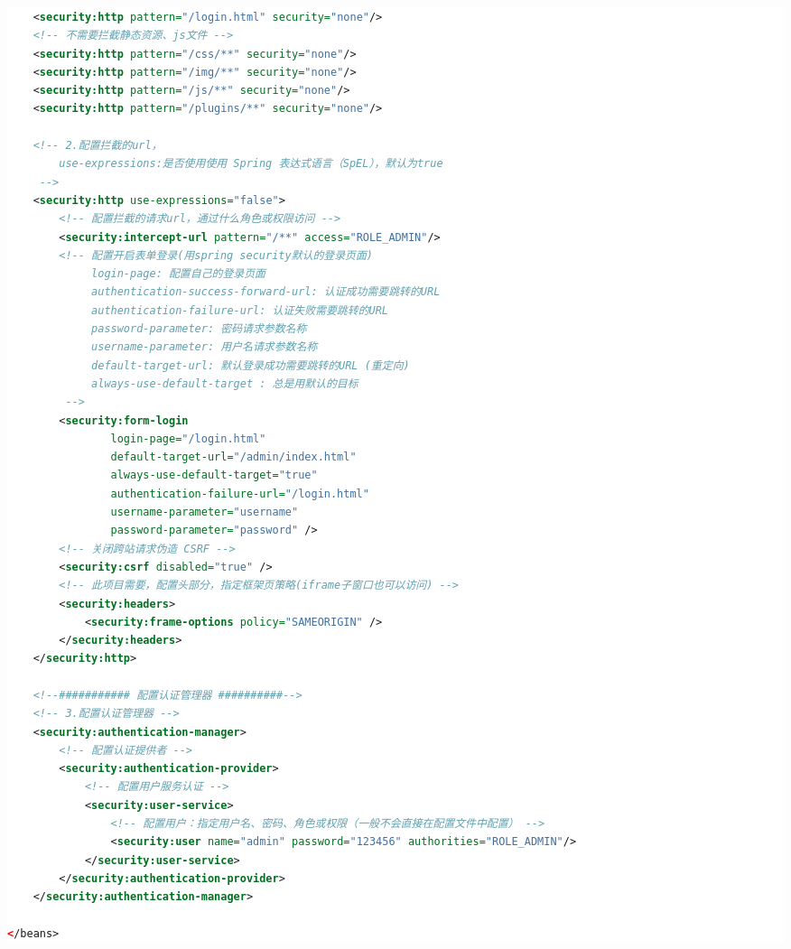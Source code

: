 ```xml
    <security:http pattern="/login.html" security="none"/>
    <!-- 不需要拦截静态资源、js文件 -->
    <security:http pattern="/css/**" security="none"/>
    <security:http pattern="/img/**" security="none"/>
    <security:http pattern="/js/**" security="none"/>
    <security:http pattern="/plugins/**" security="none"/>

    <!-- 2.配置拦截的url，
        use-expressions:是否使用使用 Spring 表达式语言（SpEL），默认为true
     -->
    <security:http use-expressions="false">
        <!-- 配置拦截的请求url，通过什么角色或权限访问 -->
        <security:intercept-url pattern="/**" access="ROLE_ADMIN"/>
        <!-- 配置开启表单登录(用spring security默认的登录页面)
             login-page: 配置自己的登录页面
             authentication-success-forward-url: 认证成功需要跳转的URL
             authentication-failure-url: 认证失败需要跳转的URL
             password-parameter: 密码请求参数名称
             username-parameter: 用户名请求参数名称
             default-target-url: 默认登录成功需要跳转的URL (重定向)
             always-use-default-target : 总是用默认的目标
         -->
        <security:form-login
                login-page="/login.html"
                default-target-url="/admin/index.html"
                always-use-default-target="true"
                authentication-failure-url="/login.html"
                username-parameter="username"
                password-parameter="password" />
        <!-- 关闭跨站请求伪造 CSRF -->
        <security:csrf disabled="true" />
        <!-- 此项目需要，配置头部分，指定框架页策略(iframe子窗口也可以访问) -->
        <security:headers>
            <security:frame-options policy="SAMEORIGIN" />
        </security:headers>
    </security:http>

    <!--########### 配置认证管理器 ##########-->
    <!-- 3.配置认证管理器 -->
    <security:authentication-manager>
        <!-- 配置认证提供者 -->
        <security:authentication-provider>
            <!-- 配置用户服务认证 -->
            <security:user-service>
                <!-- 配置用户：指定用户名、密码、角色或权限（一般不会直接在配置文件中配置） -->
                <security:user name="admin" password="123456" authorities="ROLE_ADMIN"/>
            </security:user-service>
        </security:authentication-provider>
    </security:authentication-manager>

</beans>
```
